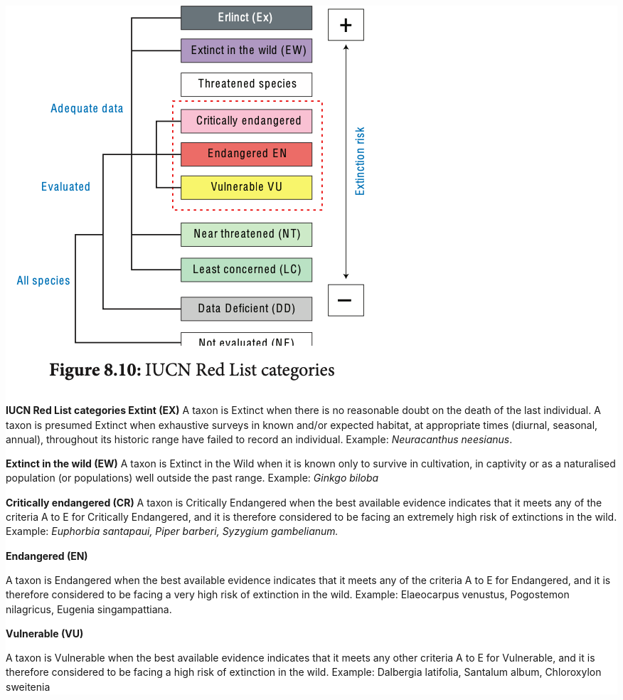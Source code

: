 ![Figure 8.9: Flow chart on biodiversity conservation](8.9.png "")

**IUCN Red List categories Extint (EX)** A taxon is Extinct when there is no reasonable doubt on the death of the last individual. A taxon is presumed Extinct when exhaustive surveys in known and/or expected habitat, at appropriate times (diurnal, seasonal, annual), throughout its historic range have failed to record an individual. Example: _Neuracanthus neesianus_.

**Extinct in the wild (EW)** A taxon is Extinct in the Wild when it is known only to survive in cultivation, in captivity or as a naturalised population (or populations) well outside the past range. Example: _Ginkgo biloba_

**Critically endangered (CR)** A taxon is Critically Endangered when the best available evidence indicates that it meets any of the criteria A to E for Critically Endangered, and it is therefore considered to be facing an extremely high risk of extinctions in the wild. Example: _Euphorbia santapaui, Piper barberi, Syzygium gambelianum._

**Endangered (EN)**

A taxon is Endangered when the best available evidence indicates that it meets any of the criteria A to E for Endangered, and it is therefore considered to be facing a very high risk of extinction in the wild. Example: Elaeocarpus venustus, Pogostemon nilagricus, Eugenia singampattiana.

**Vulnerable (VU)**

A taxon is Vulnerable when the best available evidence indicates that it meets any other criteria A to E for Vulnerable, and it is therefore considered to be facing a high risk of extinction in the wild. Example: Dalbergia latifolia, Santalum album, Chloroxylon sweitenia
